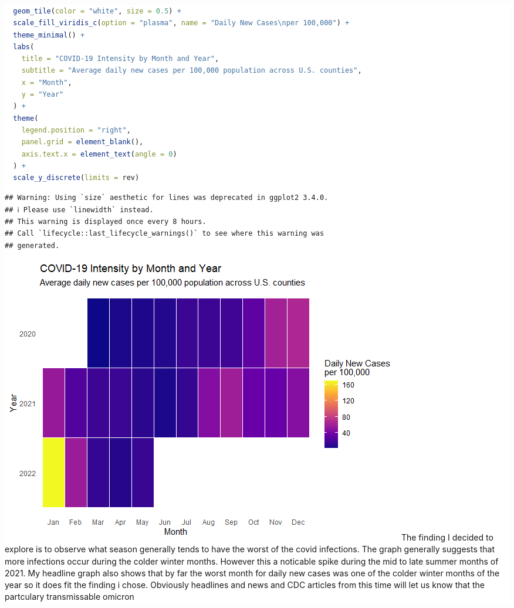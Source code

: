 ``` r
  geom_tile(color = "white", size = 0.5) +
  scale_fill_viridis_c(option = "plasma", name = "Daily New Cases\nper 100,000") +
  theme_minimal() +
  labs(
    title = "COVID-19 Intensity by Month and Year",
    subtitle = "Average daily new cases per 100,000 population across U.S. counties",
    x = "Month",
    y = "Year"
  ) +
  theme(
    legend.position = "right",
    panel.grid = element_blank(),
    axis.text.x = element_text(angle = 0)
  ) +
  scale_y_discrete(limits = rev)
```

    ## Warning: Using `size` aesthetic for lines was deprecated in ggplot2 3.4.0.
    ## ℹ Please use `linewidth` instead.
    ## This warning is displayed once every 8 hours.
    ## Call `lifecycle::last_lifecycle_warnings()` to see where this warning was
    ## generated.

![](c06-covid19-assignment_files/figure-gfm/unnamed-chunk-1-1.png)
The finding I decided to explore is to observe what season generally
tends to have the worst of the covid infections. The graph generally
suggests that more infections occur during the colder winter months.
However this a noticable spike during the mid to late summer months of
2021. My headline graph also shows that by far the worst month for daily
new cases was one of the colder winter months of the year so it does fit
the finding i chose. Obviously headlines and news and CDC articles from
this time will let us know that the partculary transmissable omicron